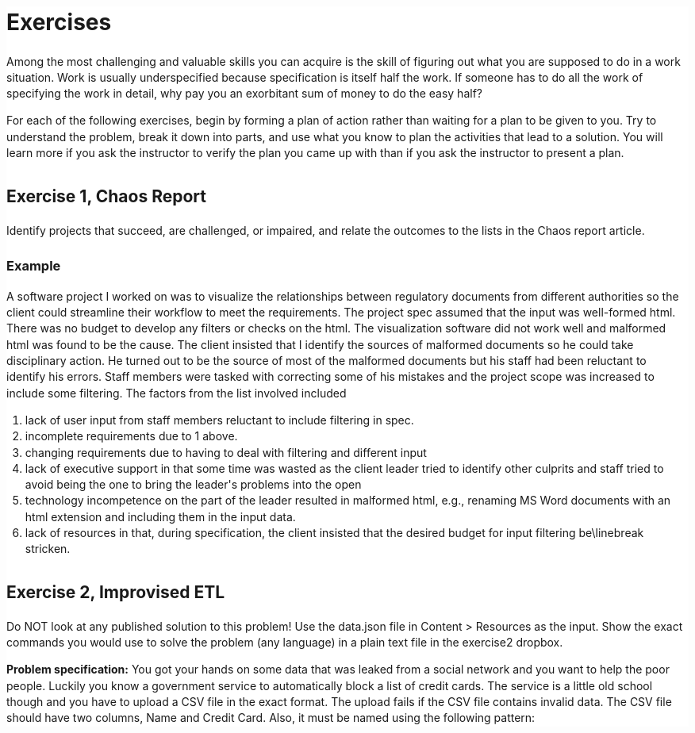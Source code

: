 
# Exercises

Among the most challenging and valuable skills you can acquire is the skill of figuring out what you are supposed to do in a work situation. Work is usually underspecified because specification is itself half the work. If someone has to do all the work of specifying the work in detail, why pay you an exorbitant sum of money to do the easy half?

For each of the following exercises, begin by forming a plan of action rather than waiting for a plan to be given to you. Try to understand the problem, break it down into parts, and use what you know to plan the activities that lead to a solution. You will learn more if you ask the instructor to verify the plan you came up with than if you ask the instructor to present a plan.

## Exercise 1, Chaos Report

Identify projects that succeed, are challenged, or impaired, and relate the outcomes to the lists in the Chaos report article.

### Example

A software project I worked on was to visualize the relationships between regulatory documents from different authorities so the client could streamline their workflow to meet the requirements. The project spec assumed that the input was well-formed html. There was no budget to develop any filters or checks on the html. The visualization software did not work well and malformed html was found to be the cause. The client insisted that I identify the sources of malformed documents so he could take disciplinary action. He turned out to be the source of most of the malformed documents but his staff had been reluctant to identify his errors. Staff members were tasked with correcting some of his mistakes and the project scope was increased to include some filtering. The factors from the list involved included

1. lack of user input from staff members reluctant to include filtering in spec.
2. incomplete requirements due to 1 above.
3. changing requirements due to having to deal with filtering and different input
4. lack of executive support in that some time was wasted as the client leader tried to identify other culprits and staff tried to avoid being the one to bring the leader's problems into the open
5. technology incompetence on the part of the leader resulted in malformed html, e.g., renaming MS Word documents with an html extension and including them in the input data.
6. lack of resources in that, during specification, the client insisted that the desired budget for input filtering be\linebreak stricken.

## Exercise 2, Improvised ETL

Do NOT look at any published solution to this problem! Use the data.json file in Content > Resources as the input. Show the exact commands you would use to solve the problem (any language) in a plain text file in the exercise2 dropbox.

**Problem specification:**
You got your hands on some data that was leaked from a social network and you want to help the poor people.
Luckily you know a government service to automatically block a list of credit cards.
The service is a little old school though and you have to upload a CSV file in the exact format. The upload fails if the CSV file contains invalid data.
The CSV file should have two columns, Name and Credit Card. Also, it must be named using the following pattern:
